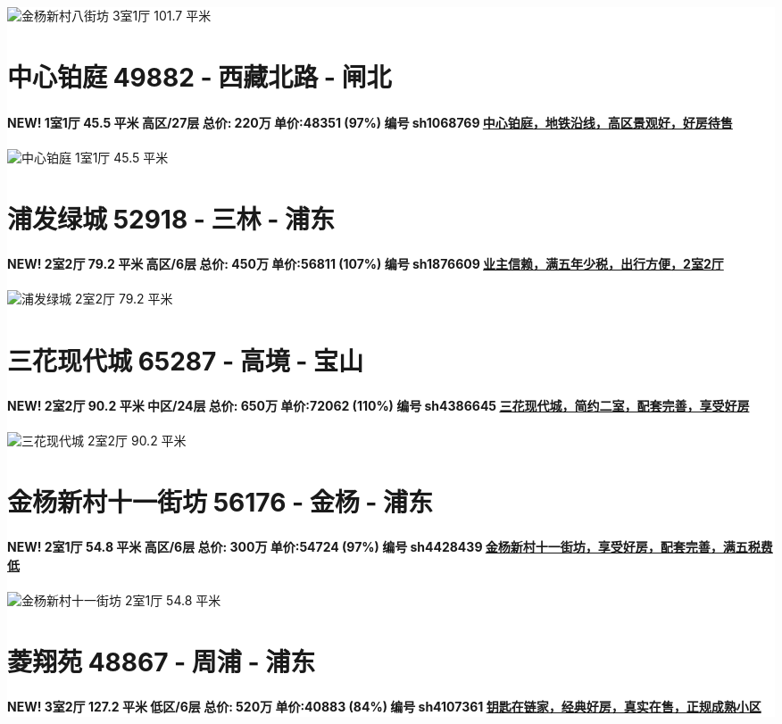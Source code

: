 ![金杨新村八街坊 3室1厅 101.7 平米](http://cdn7.dooioo.com/static/img/new-version/default_block.png)

    


# 中心铂庭 49882 - 西藏北路 - 闸北

#### NEW! 1室1厅 45.5 平米 高区/27层 总价: 220万 单价:48351 (97%) 编号 sh1068769 [中心铂庭，地铁沿线，高区景观好，好房待售](https://href.li/?http://sh.lianjia.com/ershoufang/sh1068769.html)

![中心铂庭 1室1厅 45.5 平米](http://cdn1.dooioo.com/fetch/vp/fy/gi/20170104/aa6de8e9-4d57-4802-aa15-0c129a7cb1a0.jpg_200x150.jpg)

    


# 浦发绿城 52918 - 三林 - 浦东

#### NEW! 2室2厅 79.2 平米 高区/6层 总价: 450万 单价:56811 (107%) 编号 sh1876609 [业主信赖，满五年少税，出行方便，2室2厅](https://href.li/?http://sh.lianjia.com/ershoufang/sh1876609.html)

![浦发绿城 2室2厅 79.2 平米](http://cdn1.dooioo.com/fetch/vp/fy/gi/20170111/bc74ade6-39c1-4b5c-b144-4023b56027ae.jpg_200x150.jpg)

    


# 三花现代城 65287 - 高境 - 宝山

#### NEW! 2室2厅 90.2 平米 中区/24层 总价: 650万 单价:72062 (110%) 编号 sh4386645 [三花现代城，简约二室，配套完善，享受好房](https://href.li/?http://sh.lianjia.com/ershoufang/sh4386645.html)

![三花现代城 2室2厅 90.2 平米](http://cdn1.dooioo.com/fetch/vp/fy/gi/20150919/3aa27f2b-82fd-456c-9c3f-c9418ecc4b82.jpg_200x150.jpg)

    


# 金杨新村十一街坊 56176 - 金杨 - 浦东

#### NEW! 2室1厅 54.8 平米 高区/6层 总价: 300万 单价:54724 (97%) 编号 sh4428439 [金杨新村十一街坊，享受好房，配套完善，满五税费低](https://href.li/?http://sh.lianjia.com/ershoufang/sh4428439.html)

![金杨新村十一街坊 2室1厅 54.8 平米](http://cdn1.dooioo.com/fetch/vp/fy/gi/20161212/8069c5b5-9355-4ebf-bd28-015daa792620.jpg_200x150.jpg)

    


# 菱翔苑 48867 - 周浦 - 浦东

#### NEW! 3室2厅 127.2 平米 低区/6层 总价: 520万 单价:40883 (84%) 编号 sh4107361 [钥匙在链家，经典好房，真实在售，正规成熟小区](https://href.li/?http://sh.lianjia.com/ershoufang/sh4107361.html)
